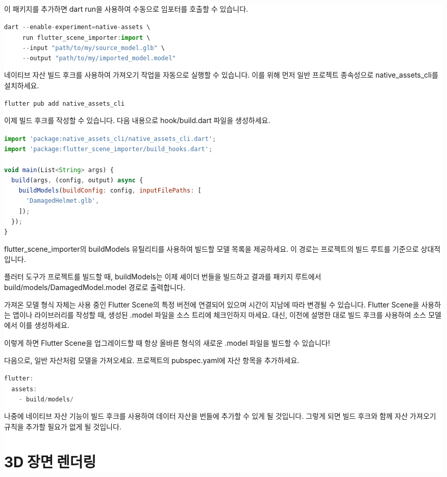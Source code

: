 이 패키지를 추가하면 dart run을 사용하여 수동으로 임포터를 호출할 수 있습니다.

```js
dart --enable-experiment=native-assets \
     run flutter_scene_importer:import \
     --input "path/to/my/source_model.glb" \
     --output "path/to/my/imported_model.model"
```

<div class="content-ad"></div>

네이티브 자산 빌드 후크를 사용하여 가져오기 작업을 자동으로 실행할 수 있습니다. 이를 위해 먼저 일반 프로젝트 종속성으로 native_assets_cli를 설치하세요.

```js
flutter pub add native_assets_cli
```

이제 빌드 후크를 작성할 수 있습니다. 다음 내용으로 hook/build.dart 파일을 생성하세요.

```js
import 'package:native_assets_cli/native_assets_cli.dart';
import 'package:flutter_scene_importer/build_hooks.dart';

void main(List<String> args) {
  build(args, (config, output) async {
    buildModels(buildConfig: config, inputFilePaths: [
      'DamagedHelmet.glb',
    ]);
  });
}
```

<div class="content-ad"></div>

flutter_scene_importer의 buildModels 유틸리티를 사용하여 빌드할 모델 목록을 제공하세요. 이 경로는 프로젝트의 빌드 루트를 기준으로 상대적입니다.

플러터 도구가 프로젝트를 빌드할 때, buildModels는 이제 셰이더 번들을 빌드하고 결과를 패키지 루트에서 build/models/DamagedModel.model 경로로 출력합니다.

가져온 모델 형식 자체는 사용 중인 Flutter Scene의 특정 버전에 연결되어 있으며 시간이 지남에 따라 변경될 수 있습니다. Flutter Scene을 사용하는 앱이나 라이브러리를 작성할 때, 생성된 .model 파일을 소스 트리에 체크인하지 마세요. 대신, 이전에 설명한 대로 빌드 후크를 사용하여 소스 모델에서 이를 생성하세요.

이렇게 하면 Flutter Scene을 업그레이드할 때 항상 올바른 형식의 새로운 .model 파일을 빌드할 수 있습니다!

<div class="content-ad"></div>

다음으로, 일반 자산처럼 모델을 가져오세요. 프로젝트의 pubspec.yaml에 자산 항목을 추가하세요.

```js
flutter:
  assets:
    - build/models/
```

나중에 네이티브 자산 기능이 빌드 후크를 사용하여 데이터 자산을 번들에 추가할 수 있게 될 것입니다. 그렇게 되면 빌드 후크와 함께 자산 가져오기 규칙을 추가할 필요가 없게 될 것입니다.

# 3D 장면 렌더링
